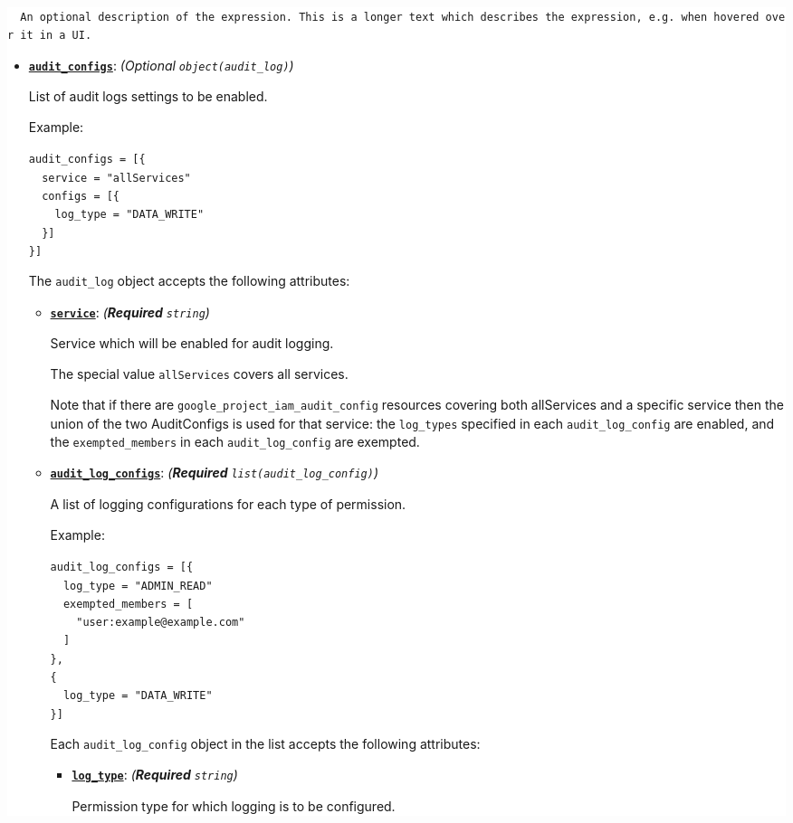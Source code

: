       An optional description of the expression. This is a longer text which describes the expression, e.g. when hovered over it in a UI.

- [**`audit_configs`**](#var-audit_configs): *(Optional `object(audit_log)`)*<a name="var-audit_configs"></a>

  List of audit logs settings to be enabled.

  Example:

  ```hcl
  audit_configs = [{
    service = "allServices"
    configs = [{
      log_type = "DATA_WRITE"
    }]
  }]
  ```

  The `audit_log` object accepts the following attributes:

  - [**`service`**](#attr-audit_configs-service): *(**Required** `string`)*<a name="attr-audit_configs-service"></a>

    Service which will be enabled for audit logging.

    The special value `allServices` covers all services.

    Note that if there are `google_project_iam_audit_config` resources covering both allServices and a specific service then the union of the two AuditConfigs is used for that service: the `log_types` specified in each `audit_log_config` are enabled, and the `exempted_members` in each `audit_log_config` are exempted.

  - [**`audit_log_configs`**](#attr-audit_configs-audit_log_configs): *(**Required** `list(audit_log_config)`)*<a name="attr-audit_configs-audit_log_configs"></a>

    A list of logging configurations for each type of permission.

    Example:

    ```hcl
    audit_log_configs = [{
      log_type = "ADMIN_READ"
      exempted_members = [
        "user:example@example.com"
      ]
    },
    {
      log_type = "DATA_WRITE"
    }]
    ```

    Each `audit_log_config` object in the list accepts the following attributes:

    - [**`log_type`**](#attr-audit_configs-audit_log_configs-log_type): *(**Required** `string`)*<a name="attr-audit_configs-audit_log_configs-log_type"></a>

      Permission type for which logging is to be configured.
